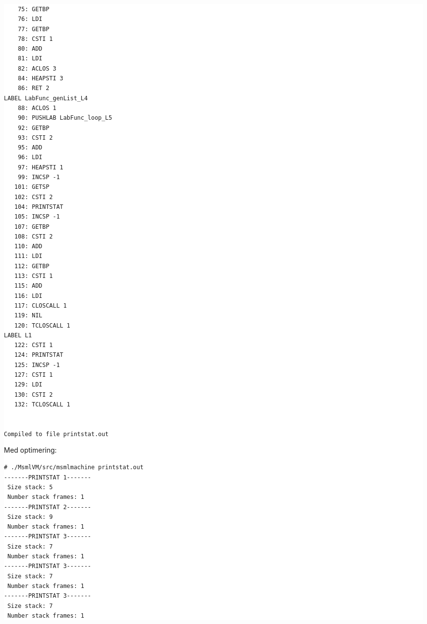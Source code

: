 ```
    75: GETBP
    76: LDI
    77: GETBP
    78: CSTI 1
    80: ADD
    81: LDI
    82: ACLOS 3
    84: HEAPSTI 3
    86: RET 2
LABEL LabFunc_genList_L4
    88: ACLOS 1
    90: PUSHLAB LabFunc_loop_L5
    92: GETBP
    93: CSTI 2
    95: ADD
    96: LDI
    97: HEAPSTI 1
    99: INCSP -1
   101: GETSP
   102: CSTI 2
   104: PRINTSTAT
   105: INCSP -1
   107: GETBP
   108: CSTI 2
   110: ADD
   111: LDI
   112: GETBP
   113: CSTI 1
   115: ADD
   116: LDI
   117: CLOSCALL 1
   119: NIL
   120: TCLOSCALL 1
LABEL L1
   122: CSTI 1
   124: PRINTSTAT
   125: INCSP -1
   127: CSTI 1
   129: LDI
   130: CSTI 2
   132: TCLOSCALL 1


Compiled to file printstat.out
```

Med optimering:
```
# ./MsmlVM/src/msmlmachine printstat.out
-------PRINTSTAT 1-------
 Size stack: 5
 Number stack frames: 1
-------PRINTSTAT 2-------
 Size stack: 9
 Number stack frames: 1
-------PRINTSTAT 3-------
 Size stack: 7
 Number stack frames: 1
-------PRINTSTAT 3-------
 Size stack: 7
 Number stack frames: 1
-------PRINTSTAT 3-------
 Size stack: 7
 Number stack frames: 1
```